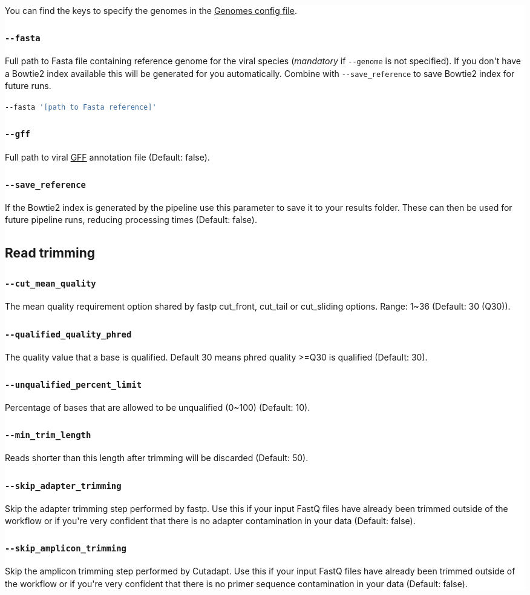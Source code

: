 You can find the keys to specify the genomes in the [Genomes config file](https://github.com/nf-core/configs/blob/master/conf/pipeline/viralrecon/genomes.config).

### `--fasta`

Full path to Fasta file containing reference genome for the viral species (*mandatory* if `--genome` is not specified). If you don't have a Bowtie2 index available this will be generated for you automatically. Combine with `--save_reference` to save Bowtie2 index for future runs.

```bash
--fasta '[path to Fasta reference]'
```

### `--gff`

Full path to viral [GFF](http://www.gmod.org/wiki/GFF3) annotation file (Default: false).

### `--save_reference`

If the Bowtie2 index is generated by the pipeline use this parameter to save it to your results folder. These can then be used for future pipeline runs, reducing processing times (Default: false).

## Read trimming

### `--cut_mean_quality`

The mean quality requirement option shared by fastp cut_front, cut_tail or cut_sliding options. Range: 1~36 (Default: 30 (Q30)).

### `--qualified_quality_phred`

The quality value that a base is qualified. Default 30 means phred quality >=Q30 is qualified (Default: 30).

### `--unqualified_percent_limit`

Percentage of bases that are allowed to be unqualified (0~100) (Default: 10).

### `--min_trim_length`

Reads shorter than this length after trimming will be discarded (Default: 50).

### `--skip_adapter_trimming`

Skip the adapter trimming step performed by fastp. Use this if your input FastQ files have already been trimmed outside of the workflow or if you're very confident that there is no adapter contamination in your data (Default: false).

### `--skip_amplicon_trimming`

Skip the amplicon trimming step performed by Cutadapt. Use this if your input FastQ files have already been trimmed outside of the workflow or if you're very confident that there is no primer sequence contamination in your data (Default: false).
